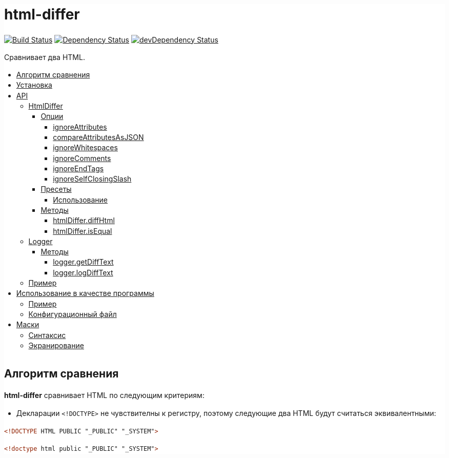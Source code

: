 # html-differ
[![Build Status](https://travis-ci.org/markedjs/html-differ.svg)](https://travis-ci.org/markedjs/html-differ)
[![Dependency Status](https://david-dm.org/markedjs/html-differ.svg)](https://david-dm.org/markedjs/html-differ)
[![devDependency Status](https://david-dm.org/markedjs/html-differ/dev-status.svg)](https://david-dm.org/markedjs/html-differ#info=devDependencies)

Сравнивает два HTML.


- [Алгоритм сравнения](#Алгоритм-сравнения)
- [Установка](#Установка)
- [API](#api)
  - [HtmlDiffer](#htmldiffer)
    - [Опции](#Опции)
      - [ignoreAttributes](#ignoreattributes-array)
      - [compareAttributesAsJSON](#compareattributesasjson-array)
      - [ignoreWhitespaces](#ignorewhitespaces-boolean)
      - [ignoreComments](#ignorecomments-boolean)
      - [ignoreEndTags](#ignoreendtags-boolean)
      - [ignoreSelfClosingSlash](#ignoreselfclosingslash-boolean)
    - [Пресеты](#Пресеты)
      - [Использование](#Использование)
    - [Методы](#Методы)
      - [htmlDiffer.diffHtml](#htmldifferdiffhtml)
      - [htmlDiffer.isEqual](#htmldifferisequal)
  - [Logger](#logger)
    - [Методы](#Методы-1)
      - [logger.getDiffText](#loggergetdifftext)
      - [logger.logDiffText](#loggerlogdifftext)
  - [Пример](#Пример)
- [Использование в качестве программы](#Использование-в-качестве-программы)
  - [Пример](#Пример-1)
  - [Конфигурационный файл](#Конфигурационный-файл)
- [Маски](#Маски)
  - [Синтаксис](#Синтаксис)
  - [Экранирование](#Экранирование)



## Алгоритм сравнения

**html-differ** сравнивает HTML по следующим критериям:

* Декларации `<!DOCTYPE>` не чувствителны к регистру, поэтому следующие два HTML будут считаться эквивалентными:

```html
<!DOCTYPE HTML PUBLIC "_PUBLIC" "_SYSTEM">
```

```html
<!doctype html public "_PUBLIC" "_SYSTEM">
```
